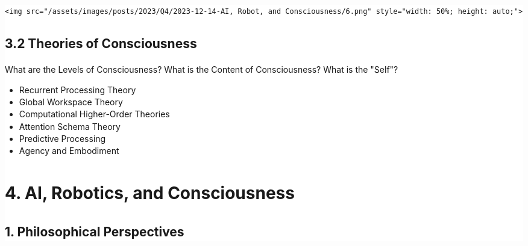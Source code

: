     <img src="/assets/images/posts/2023/Q4/2023-12-14-AI, Robot, and Consciousness/6.png" style="width: 50%; height: auto;">
</p>

## 3.2 Theories of Consciousness

What are the Levels of Consciousness? What is the Content of Consciousness? What is the "Self"?

- Recurrent Processing Theory
- Global Workspace Theory
- Computational Higher-Order Theories
- Attention Schema Theory
- Predictive Processing
- Agency and Embodiment

# 4. AI, Robotics, and Consciousness

## 1. Philosophical Perspectives
